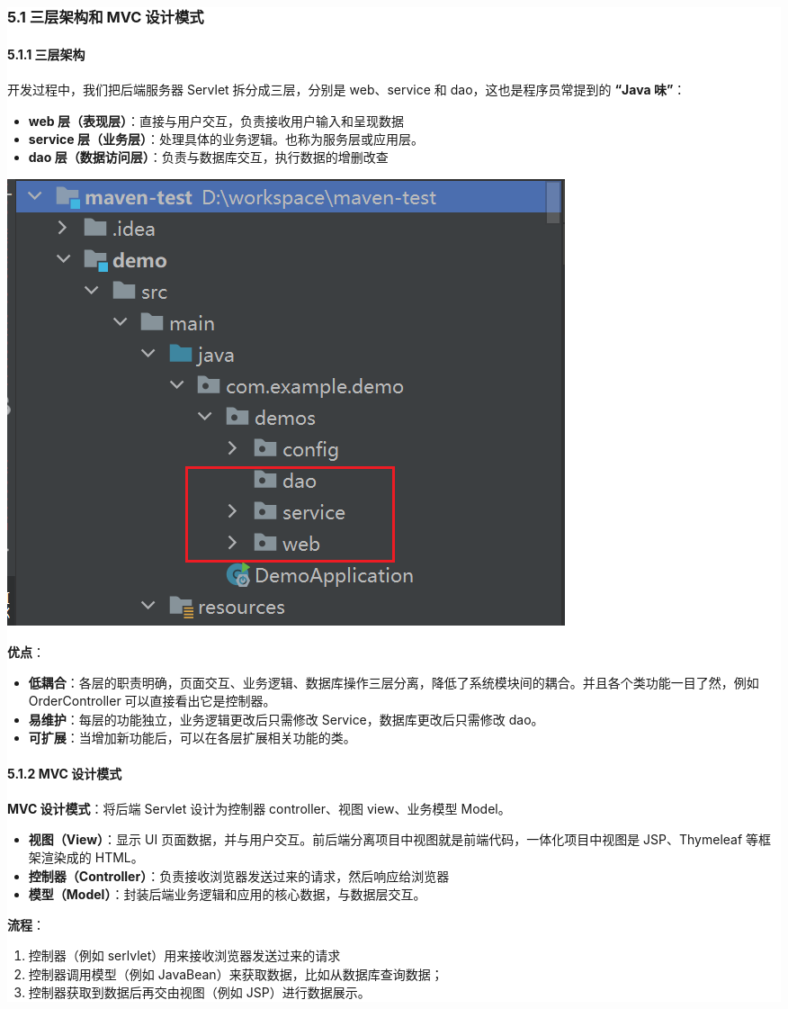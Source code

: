 ### 5.1 三层架构和 MVC 设计模式

#### **5.1.1 三层架构**

开发过程中，我们把后端服务器 Servlet 拆分成三层，分别是 web、service 和 dao，这也是程序员常提到的 **“Java 味”**：

*   **web 层（表现层）**：直接与用户交互，负责接收用户输入和呈现数据
*   **service 层（业务层）**：处理具体的业务逻辑。也称为服务层或应用层。
*   **dao 层（数据访问层）**：负责与数据库交互，执行数据的增删改查

![](<assets/1740030884459.png>)

**优点**：

*   **低耦合**：各层的职责明确，页面交互、业务逻辑、数据库操作三层分离，降低了系统模块间的耦合。并且各个类功能一目了然，例如 OrderController 可以直接看出它是控制器。
*   **易维护**：每层的功能独立，业务逻辑更改后只需修改 Service，数据库更改后只需修改 dao。
*   **可扩展**：当增加新功能后，可以在各层扩展相关功能的类。

#### **5.1.2 MVC 设计模式**

**MVC 设计模式**：将后端 Servlet 设计为控制器 controller、视图 view、业务模型 Model。

*   **视图（View）**：显示 UI 页面数据，并与用户交互。前后端分离项目中视图就是前端代码，一体化项目中视图是 JSP、Thymeleaf 等框架渲染成的 HTML。
*   **控制器（Controller）**：负责接收浏览器发送过来的请求，然后响应给浏览器
*   **模型（Model）**：封装后端业务逻辑和应用的核心数据，与数据层交互。

**流程**：

1.  控制器（例如 serlvlet）用来接收浏览器发送过来的请求
2.  控制器调用模型（例如 JavaBean）来获取数据，比如从数据库查询数据；
3.  控制器获取到数据后再交由视图（例如 JSP）进行数据展示。  
